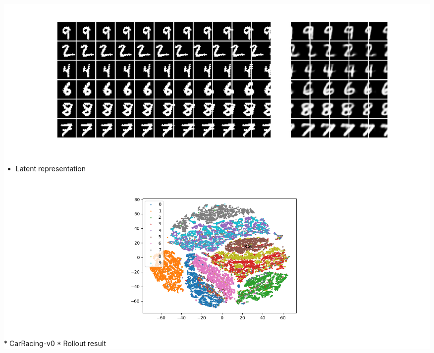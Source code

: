   ![Alt text](/figure/v8_3.png)
  * Latent representation
  <p align="center">
  <img src="./figure/2048lnt.png" width="400" height="300">
  </p>
* CarRacing-v0
  * Rollout result
  